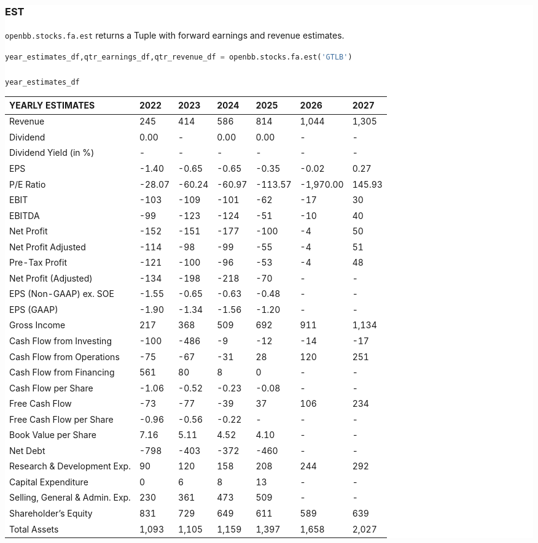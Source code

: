 ### EST

`openbb.stocks.fa.est` returns a Tuple with forward earnings and revenue estimates.

```python
year_estimates_df,qtr_earnings_df,qtr_revenue_df = openbb.stocks.fa.est('GTLB')

year_estimates_df
```

| YEARLY ESTIMATES               | 2022   | 2023   | 2024   | 2025    | 2026      | 2027   |
|:-------------------------------|:-------|:-------|:-------|:--------|:----------|:-------|
| Revenue                        | 245    | 414    | 586    | 814     | 1,044     | 1,305  |
| Dividend                       | 0.00   | -      | 0.00   | 0.00    | -         | -      |
| Dividend Yield (in %)          | -      | -      | -      | -       | -         | -      |
| EPS                            | -1.40  | -0.65  | -0.65  | -0.35   | -0.02     | 0.27   |
| P/E Ratio                      | -28.07 | -60.24 | -60.97 | -113.57 | -1,970.00 | 145.93 |
| EBIT                           | -103   | -109   | -101   | -62     | -17       | 30     |
| EBITDA                         | -99    | -123   | -124   | -51     | -10       | 40     |
| Net Profit                     | -152   | -151   | -177   | -100    | -4        | 50     |
| Net Profit Adjusted            | -114   | -98    | -99    | -55     | -4        | 51     |
| Pre-Tax Profit                 | -121   | -100   | -96    | -53     | -4        | 48     |
| Net Profit (Adjusted)          | -134   | -198   | -218   | -70     | -         | -      |
| EPS (Non-GAAP) ex. SOE         | -1.55  | -0.65  | -0.63  | -0.48   | -         | -      |
| EPS (GAAP)                     | -1.90  | -1.34  | -1.56  | -1.20   | -         | -      |
| Gross Income                   | 217    | 368    | 509    | 692     | 911       | 1,134  |
| Cash Flow from Investing       | -100   | -486   | -9     | -12     | -14       | -17    |
| Cash Flow from Operations      | -75    | -67    | -31    | 28      | 120       | 251    |
| Cash Flow from Financing       | 561    | 80     | 8      | 0       | -         | -      |
| Cash Flow per Share            | -1.06  | -0.52  | -0.23  | -0.08   | -         | -      |
| Free Cash Flow                 | -73    | -77    | -39    | 37      | 106       | 234    |
| Free Cash Flow per Share       | -0.96  | -0.56  | -0.22  | -       | -         | -      |
| Book Value per Share           | 7.16   | 5.11   | 4.52   | 4.10    | -         | -      |
| Net Debt                       | -798   | -403   | -372   | -460    | -         | -      |
| Research & Development Exp.    | 90     | 120    | 158    | 208     | 244       | 292    |
| Capital Expenditure            | 0      | 6      | 8      | 13      | -         | -      |
| Selling, General & Admin. Exp. | 230    | 361    | 473    | 509     | -         | -      |
| Shareholder’s Equity           | 831    | 729    | 649    | 611     | 589       | 639    |
| Total Assets                   | 1,093  | 1,105  | 1,159  | 1,397   | 1,658     | 2,027  |
